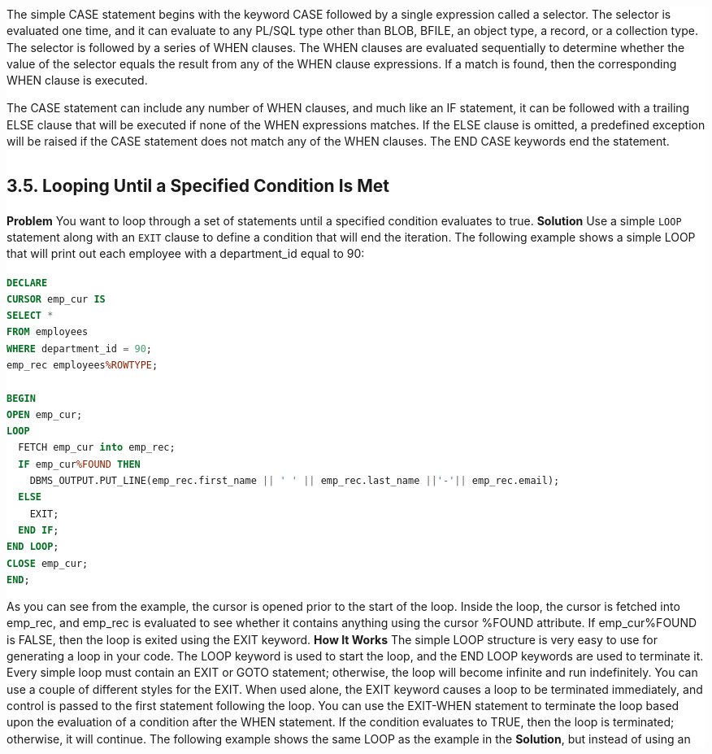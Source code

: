 The simple CASE statement begins with the keyword CASE followed by a single expression called a selector. The selector is evaluated one time, and it can evaluate to any PL/SQL type other than BLOB, BFILE, an object type, a record, or a collection type. The selector is followed by a series of WHEN clauses. The WHEN clauses are evaluated sequentially to determine whether the value of the selector equals the result from any of the WHEN clause expressions. If a match is found, then the corresponding WHEN clause is executed.

The CASE statement can include any number of WHEN clauses, and much like an IF statement, it can be followed with a trailing ELSE clause that will be executed if none of the WHEN expressions matches. If the ELSE clause is omitted, a predefined exception will be raised if the CASE statement does not match any of the WHEN clauses. The END CASE keywords end the statement.

## 3.5. Looping Until a Specified Condition Is Met

**Problem**
You want to loop through a set of statements until a specified condition evaluates to true. 
**Solution**
Use a simple `LOOP` statement along with an `EXIT` clause to define a condition that will end the iteration.
The following example shows a simple LOOP that will print out each employee with a department_id equal
to 90:
```sql
DECLARE
CURSOR emp_cur IS
SELECT *
FROM employees
WHERE department_id = 90;
emp_rec employees%ROWTYPE;

BEGIN
OPEN emp_cur;
LOOP
  FETCH emp_cur into emp_rec;
  IF emp_cur%FOUND THEN
    DBMS_OUTPUT.PUT_LINE(emp_rec.first_name || ' ' || emp_rec.last_name ||'-'|| emp_rec.email);
  ELSE
    EXIT;
  END IF;
END LOOP;
CLOSE emp_cur;
END;

```

As you can see from the example, the cursor is opened prior to the start of the loop. Inside the loop,
the cursor is fetched into emp_rec, and emp_rec is evaluated to see whether it contains anything using the
cursor %FOUND attribute. If emp_cur%FOUND is FALSE, then the loop is exited using the EXIT keyword.
**How It Works**
The simple LOOP structure is very easy to use for generating a loop in your code. The LOOP keyword is used
to start the loop, and the END LOOP keywords are used to terminate it. Every simple loop must contain an
EXIT or GOTO statement; otherwise, the loop will become infinite and run indefinitely.
You can use a couple of different styles for the EXIT. When used alone, the EXIT keyword causes a
loop to be terminated immediately, and control is passed to the first statement following the loop. You
can use the EXIT-WHEN statement to terminate the loop based upon the evaluation of a condition after the
WHEN statement. If the condition evaluates to TRUE, then the loop is terminated; otherwise, it will
continue.
The following example shows the same LOOP as the example in the **Solution**, but instead of using an